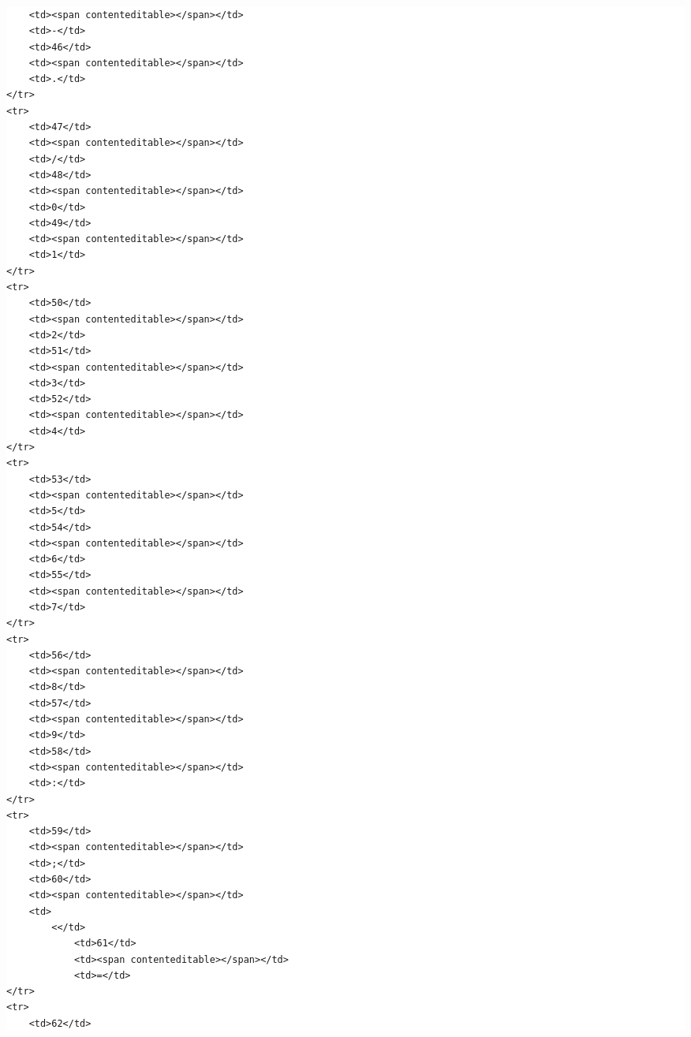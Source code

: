         <td><span contenteditable></span></td>
        <td>-</td>
        <td>46</td>
        <td><span contenteditable></span></td>
        <td>.</td>
    </tr>
    <tr>
        <td>47</td>
        <td><span contenteditable></span></td>
        <td>/</td>
        <td>48</td>
        <td><span contenteditable></span></td>
        <td>0</td>
        <td>49</td>
        <td><span contenteditable></span></td>
        <td>1</td>
    </tr>
    <tr>
        <td>50</td>
        <td><span contenteditable></span></td>
        <td>2</td>
        <td>51</td>
        <td><span contenteditable></span></td>
        <td>3</td>
        <td>52</td>
        <td><span contenteditable></span></td>
        <td>4</td>
    </tr>
    <tr>
        <td>53</td>
        <td><span contenteditable></span></td>
        <td>5</td>
        <td>54</td>
        <td><span contenteditable></span></td>
        <td>6</td>
        <td>55</td>
        <td><span contenteditable></span></td>
        <td>7</td>
    </tr>
    <tr>
        <td>56</td>
        <td><span contenteditable></span></td>
        <td>8</td>
        <td>57</td>
        <td><span contenteditable></span></td>
        <td>9</td>
        <td>58</td>
        <td><span contenteditable></span></td>
        <td>:</td>
    </tr>
    <tr>
        <td>59</td>
        <td><span contenteditable></span></td>
        <td>;</td>
        <td>60</td>
        <td><span contenteditable></span></td>
        <td>
            <</td>
                <td>61</td>
                <td><span contenteditable></span></td>
                <td>=</td>
    </tr>
    <tr>
        <td>62</td>